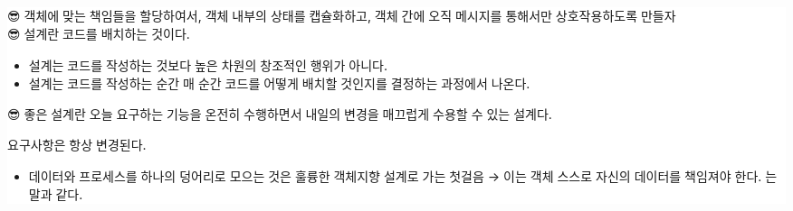 <aside>
😎 객체에 맞는 책임들을 할당하여서, 객체 내부의 상태를 캡슐화하고, 객체 간에 오직 메시지를 통해서만 상호작용하도록 만들자

</aside>

<aside>
😎 설계란 코드를 배치하는 것이다.

</aside>

- 설계는 코드를 작성하는 것보다 높은 차원의 창조적인 행위가 아니다.
- 설계는 코드를 작성하는 순간 매 순간 코드를 어떻게 배치할 것인지를 결정하는 과정에서 나온다.

<aside>
😎 좋은 설계란 오늘 요구하는 기능을 온전히 수행하면서 내일의 변경을 매끄럽게 수용할 수 있는 설계다.

요구사항은 항상 변경된다.

</aside>

- 데이터와 프로세스를 하나의 덩어리로 모으는 것은 훌륭한 객체지향 설계로 가는 첫걸음 → 이는 객체 스스로 자신의 데이터를 책임져야 한다.  는 말과 같다.